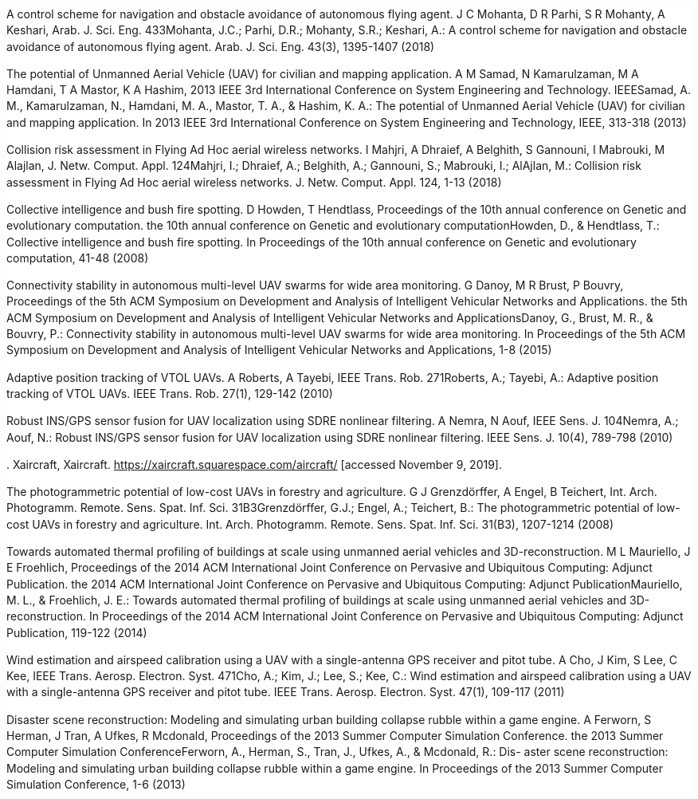 A control scheme for navigation and obstacle avoidance of autonomous flying agent. J C Mohanta, D R Parhi, S R Mohanty, A Keshari, Arab. J. Sci. Eng. 433Mohanta, J.C.; Parhi, D.R.; Mohanty, S.R.; Keshari, A.: A control scheme for navigation and obstacle avoidance of autonomous flying agent. Arab. J. Sci. Eng. 43(3), 1395-1407 (2018)

The potential of Unmanned Aerial Vehicle (UAV) for civilian and mapping application. A M Samad, N Kamarulzaman, M A Hamdani, T A Mastor, K A Hashim, 2013 IEEE 3rd International Conference on System Engineering and Technology. IEEESamad, A. M., Kamarulzaman, N., Hamdani, M. A., Mastor, T. A., & Hashim, K. A.: The potential of Unmanned Aerial Vehicle (UAV) for civilian and mapping application. In 2013 IEEE 3rd International Conference on System Engineering and Technology, IEEE, 313-318 (2013)

Collision risk assessment in Flying Ad Hoc aerial wireless networks. I Mahjri, A Dhraief, A Belghith, S Gannouni, I Mabrouki, M Alajlan, J. Netw. Comput. Appl. 124Mahjri, I.; Dhraief, A.; Belghith, A.; Gannouni, S.; Mabrouki, I.; AlAjlan, M.: Collision risk assessment in Flying Ad Hoc aerial wireless networks. J. Netw. Comput. Appl. 124, 1-13 (2018)

Collective intelligence and bush fire spotting. D Howden, T Hendtlass, Proceedings of the 10th annual conference on Genetic and evolutionary computation. the 10th annual conference on Genetic and evolutionary computationHowden, D., & Hendtlass, T.: Collective intelligence and bush fire spotting. In Proceedings of the 10th annual conference on Genetic and evolutionary computation, 41-48 (2008)

Connectivity stability in autonomous multi-level UAV swarms for wide area monitoring. G Danoy, M R Brust, P Bouvry, Proceedings of the 5th ACM Symposium on Development and Analysis of Intelligent Vehicular Networks and Applications. the 5th ACM Symposium on Development and Analysis of Intelligent Vehicular Networks and ApplicationsDanoy, G., Brust, M. R., & Bouvry, P.: Connectivity stability in autonomous multi-level UAV swarms for wide area monitoring. In Proceedings of the 5th ACM Symposium on Development and Analysis of Intelligent Vehicular Networks and Applications, 1-8 (2015)

Adaptive position tracking of VTOL UAVs. A Roberts, A Tayebi, IEEE Trans. Rob. 271Roberts, A.; Tayebi, A.: Adaptive position tracking of VTOL UAVs. IEEE Trans. Rob. 27(1), 129-142 (2010)

Robust INS/GPS sensor fusion for UAV localization using SDRE nonlinear filtering. A Nemra, N Aouf, IEEE Sens. J. 104Nemra, A.; Aouf, N.: Robust INS/GPS sensor fusion for UAV localization using SDRE nonlinear filtering. IEEE Sens. J. 10(4), 789-798 (2010)

. Xaircraft, Xaircraft. https://xaircraft.squarespace.com/aircraft/ [accessed November 9, 2019].

The photogrammetric potential of low-cost UAVs in forestry and agriculture. G J Grenzdörffer, A Engel, B Teichert, Int. Arch. Photogramm. Remote. Sens. Spat. Inf. Sci. 31B3Grenzdörffer, G.J.; Engel, A.; Teichert, B.: The photogrammetric potential of low-cost UAVs in forestry and agriculture. Int. Arch. Photogramm. Remote. Sens. Spat. Inf. Sci. 31(B3), 1207-1214 (2008)

Towards automated thermal profiling of buildings at scale using unmanned aerial vehicles and 3D-reconstruction. M L Mauriello, J E Froehlich, Proceedings of the 2014 ACM International Joint Conference on Pervasive and Ubiquitous Computing: Adjunct Publication. the 2014 ACM International Joint Conference on Pervasive and Ubiquitous Computing: Adjunct PublicationMauriello, M. L., & Froehlich, J. E.: Towards automated thermal profiling of buildings at scale using unmanned aerial vehicles and 3D-reconstruction. In Proceedings of the 2014 ACM International Joint Conference on Pervasive and Ubiquitous Computing: Adjunct Publication, 119-122 (2014)

Wind estimation and airspeed calibration using a UAV with a single-antenna GPS receiver and pitot tube. A Cho, J Kim, S Lee, C Kee, IEEE Trans. Aerosp. Electron. Syst. 471Cho, A.; Kim, J.; Lee, S.; Kee, C.: Wind estimation and airspeed calibration using a UAV with a single-antenna GPS receiver and pitot tube. IEEE Trans. Aerosp. Electron. Syst. 47(1), 109-117 (2011)

Disaster scene reconstruction: Modeling and simulating urban building collapse rubble within a game engine. A Ferworn, S Herman, J Tran, A Ufkes, R Mcdonald, Proceedings of the 2013 Summer Computer Simulation Conference. the 2013 Summer Computer Simulation ConferenceFerworn, A., Herman, S., Tran, J., Ufkes, A., & Mcdonald, R.: Dis- aster scene reconstruction: Modeling and simulating urban building collapse rubble within a game engine. In Proceedings of the 2013 Summer Computer Simulation Conference, 1-6 (2013)
